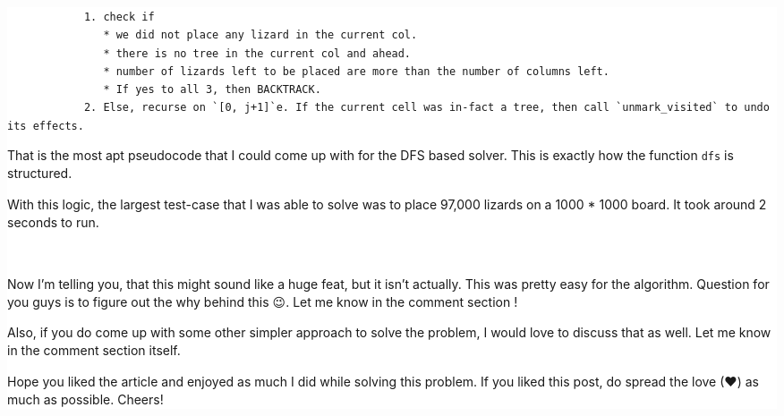                 1. check if   
                   * we did not place any lizard in the current col.  
                   * there is no tree in the current col and ahead.   
                   * number of lizards left to be placed are more than the number of columns left.   
                   * If yes to all 3, then BACKTRACK.  
                2. Else, recurse on `[0, j+1]`e. If the current cell was in-fact a tree, then call `unmark_visited` to undo its effects.

That is the most apt pseudocode that I could come up with for the DFS based solver. This is exactly how the function `dfs`  is structured.

With this logic, the largest test-case that I was able to solve was to place 97,000 lizards on a 1000 \* 1000 board. It took around 2 seconds to run.

<figure class="align-center">
  <img src="{{ site.url }}{{ site.baseurl }}/assets/images/baby-lizard/img-4.png" alt="">
</figure>

Now I’m telling you, that this might sound like a huge feat, but it isn’t actually. This was pretty easy for the algorithm. Question for you guys is to figure out the why behind this 😉. Let me know in the comment section !

Also, if you do come up with some other simpler approach to solve the problem, I would love to discuss that as well. Let me know in the comment section itself.

Hope you liked the article and enjoyed as much I did while solving this problem. If you liked this post, do spread the love (❤) as much as possible. Cheers!
